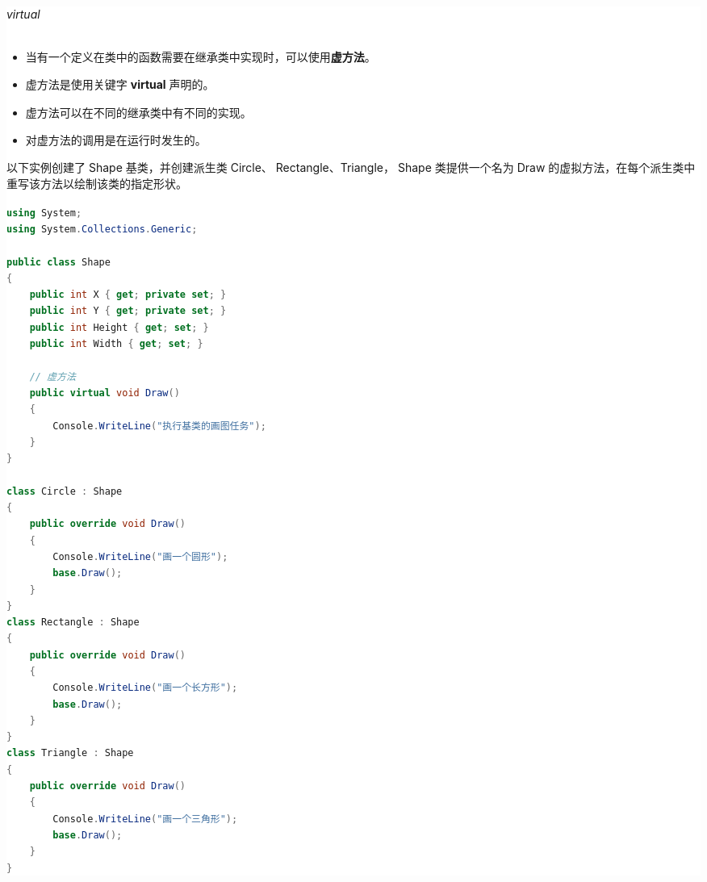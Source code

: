###### virtual

- 当有一个定义在类中的函数需要在继承类中实现时，可以使用**虚方法**。

- 虚方法是使用关键字 **virtual** 声明的。

- 虚方法可以在不同的继承类中有不同的实现。

- 对虚方法的调用是在运行时发生的。

以下实例创建了 Shape 基类，并创建派生类 Circle、 Rectangle、Triangle， Shape 类提供一个名为 Draw 的虚拟方法，在每个派生类中重写该方法以绘制该类的指定形状。

```C#
using System;
using System.Collections.Generic;

public class Shape
{
    public int X { get; private set; }
    public int Y { get; private set; }
    public int Height { get; set; }
    public int Width { get; set; }
   
    // 虚方法
    public virtual void Draw()
    {
        Console.WriteLine("执行基类的画图任务");
    }
}

class Circle : Shape
{
    public override void Draw()
    {
        Console.WriteLine("画一个圆形");
        base.Draw();
    }
}
class Rectangle : Shape
{
    public override void Draw()
    {
        Console.WriteLine("画一个长方形");
        base.Draw();
    }
}
class Triangle : Shape
{
    public override void Draw()
    {
        Console.WriteLine("画一个三角形");
        base.Draw();
    }
}
```
